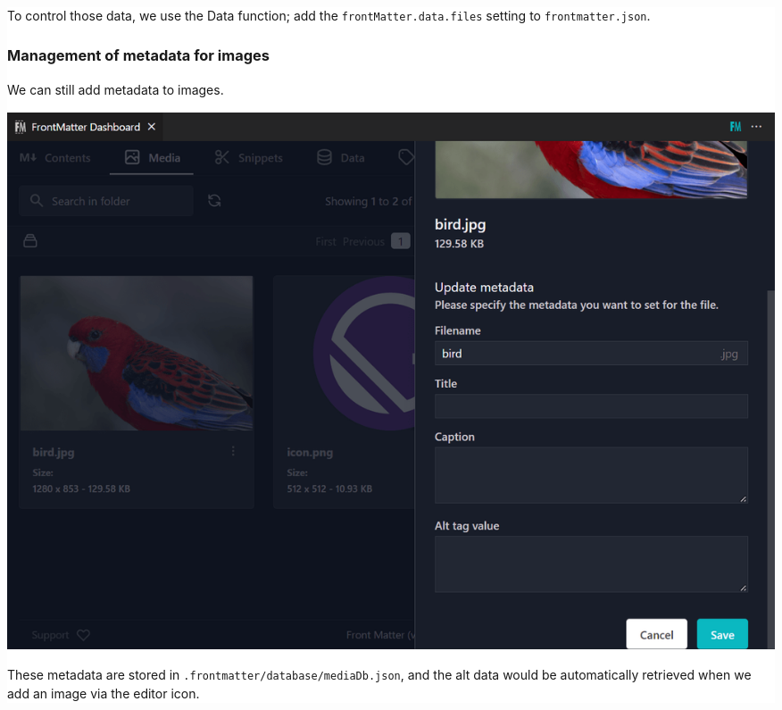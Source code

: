 To control those data, we use the Data function; add the `frontMatter.data.files` setting to `frontmatter.json`.

### Management of metadata for images

We can still add metadata to images.

![Front Matter CMS](../../../images/frontmattercms02.png)

These metadata are stored in `.frontmatter/database/mediaDb.json`, and the alt data would be automatically retrieved when we add an image via the editor icon.

